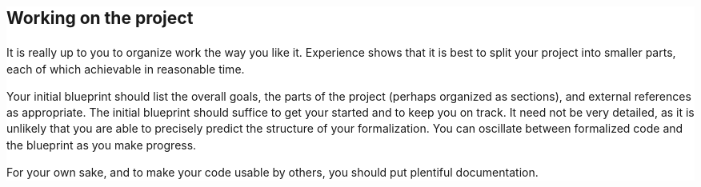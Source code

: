 
## Working on the project

It is really up to you to organize work the way you like it. Experience shows that it is best to split your project into smaller parts, each of which achievable in reasonable time.

Your initial blueprint should list the overall goals, the parts of the project (perhaps organized as sections), and external references as appropriate. The initial blueprint should suffice to get your started and to keep you on track. It need not be very detailed, as it is unlikely that you are able to precisely predict the structure of your formalization. You can oscillate between formalized code and the blueprint as you make progress.

For your own sake, and to make your code usable by others, you should put plentiful documentation.


